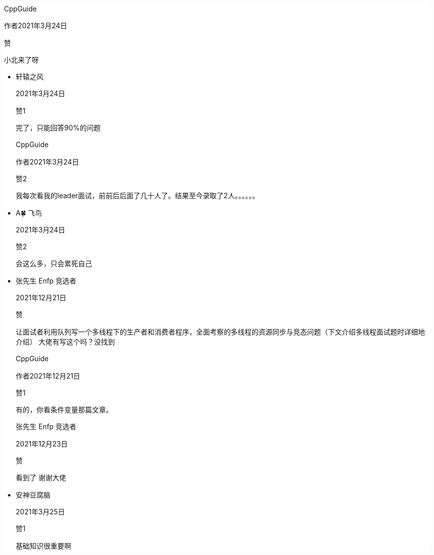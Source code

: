   CppGuide

  作者2021年3月24日

  赞

  小北来了呀![[愉快]](data:image/png;base64,iVBORw0KGgoAAAANSUhEUgAAAAEAAAABCAQAAAC1HAwCAAAAC0lEQVR42mNkYAAAAAYAAjCB0C8AAAAASUVORK5CYII=)

- 轩辕之风

  2021年3月24日

  赞1

  完了，只能回答90%的问题![/::-|](data:image/png;base64,iVBORw0KGgoAAAANSUhEUgAAAAEAAAABCAQAAAC1HAwCAAAAC0lEQVR42mNkYAAAAAYAAjCB0C8AAAAASUVORK5CYII=)

  CppGuide

  作者2021年3月24日

  赞2

  我每次看我的leader面试，前前后后面了几十人了。结果至今录取了2人。。。。。。

- A🍀 飞鸟

  2021年3月24日

  赞2

  会这么多，只会累死自己

- 张先生 Enfp 竞选者

  2021年12月21日

  赞

  让面试者利用队列写一个多线程下的生产者和消费者程序，全面考察的多线程的资源同步与竞态问题（下文介绍多线程面试题时详细地介绍） 大佬有写这个吗？没找到

  CppGuide

  作者2021年12月21日

  赞1

  有的，你看条件变量那篇文章。

  张先生 Enfp 竞选者

  2021年12月23日

  赞

  看到了 谢谢大佬

- 安神豆腐脑

  2021年3月25日

  赞1

  基础知识很重要啊

